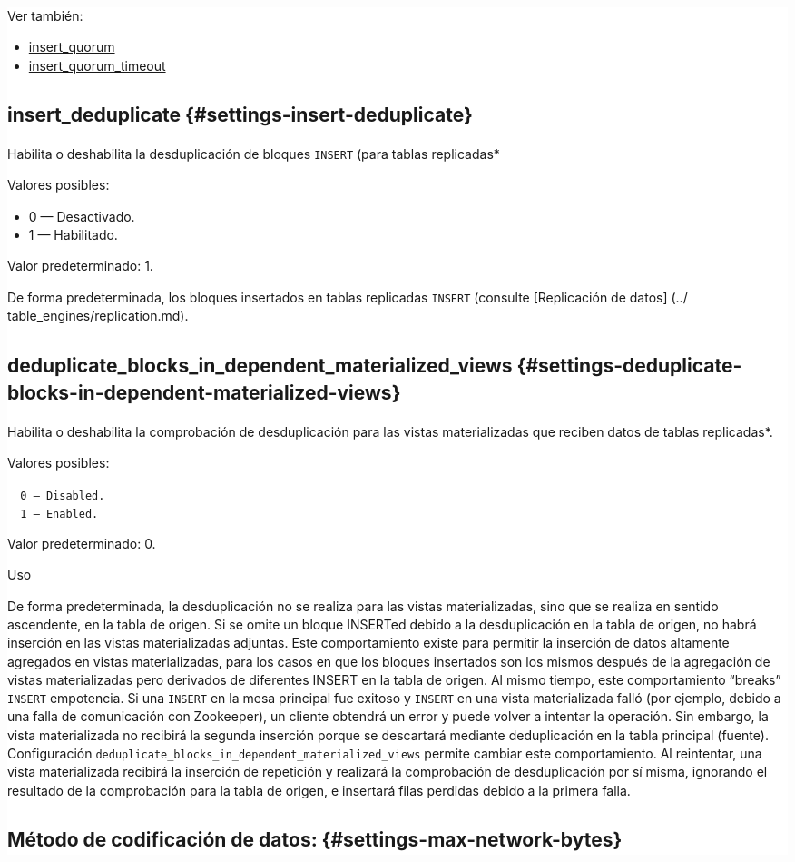 Ver también:

-   [insert\_quorum](#settings-insert_quorum)
-   [insert\_quorum\_timeout](#settings-insert_quorum_timeout)

## insert\_deduplicate {#settings-insert-deduplicate}

Habilita o deshabilita la desduplicación de bloques `INSERT` (para tablas replicadas\*

Valores posibles:

-   0 — Desactivado.
-   1 — Habilitado.

Valor predeterminado: 1.

De forma predeterminada, los bloques insertados en tablas replicadas `INSERT` (consulte \[Replicación de datos\] (../ table\_engines/replication.md).

## deduplicate\_blocks\_in\_dependent\_materialized\_views {#settings-deduplicate-blocks-in-dependent-materialized-views}

Habilita o deshabilita la comprobación de desduplicación para las vistas materializadas que reciben datos de tablas replicadas\*.

Valores posibles:

      0 — Disabled.
      1 — Enabled.

Valor predeterminado: 0.

Uso

De forma predeterminada, la desduplicación no se realiza para las vistas materializadas, sino que se realiza en sentido ascendente, en la tabla de origen.
Si se omite un bloque INSERTed debido a la desduplicación en la tabla de origen, no habrá inserción en las vistas materializadas adjuntas. Este comportamiento existe para permitir la inserción de datos altamente agregados en vistas materializadas, para los casos en que los bloques insertados son los mismos después de la agregación de vistas materializadas pero derivados de diferentes INSERT en la tabla de origen.
Al mismo tiempo, este comportamiento “breaks” `INSERT` empotencia. Si una `INSERT` en la mesa principal fue exitoso y `INSERT` en una vista materializada falló (por ejemplo, debido a una falla de comunicación con Zookeeper), un cliente obtendrá un error y puede volver a intentar la operación. Sin embargo, la vista materializada no recibirá la segunda inserción porque se descartará mediante deduplicación en la tabla principal (fuente). Configuración `deduplicate_blocks_in_dependent_materialized_views` permite cambiar este comportamiento. Al reintentar, una vista materializada recibirá la inserción de repetición y realizará la comprobación de desduplicación por sí misma,
ignorando el resultado de la comprobación para la tabla de origen, e insertará filas perdidas debido a la primera falla.

## Método de codificación de datos: {#settings-max-network-bytes}
